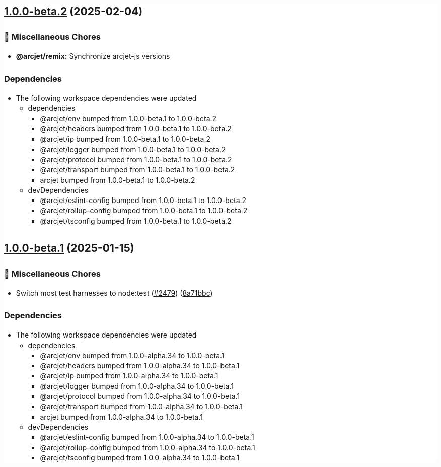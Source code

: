 ## [1.0.0-beta.2](https://github.com/arcjet/arcjet-js/compare/v1.0.0-beta.1...@arcjet/remix-v1.0.0-beta.2) (2025-02-04)


### 🧹 Miscellaneous Chores

* **@arcjet/remix:** Synchronize arcjet-js versions


### Dependencies

* The following workspace dependencies were updated
  * dependencies
    * @arcjet/env bumped from 1.0.0-beta.1 to 1.0.0-beta.2
    * @arcjet/headers bumped from 1.0.0-beta.1 to 1.0.0-beta.2
    * @arcjet/ip bumped from 1.0.0-beta.1 to 1.0.0-beta.2
    * @arcjet/logger bumped from 1.0.0-beta.1 to 1.0.0-beta.2
    * @arcjet/protocol bumped from 1.0.0-beta.1 to 1.0.0-beta.2
    * @arcjet/transport bumped from 1.0.0-beta.1 to 1.0.0-beta.2
    * arcjet bumped from 1.0.0-beta.1 to 1.0.0-beta.2
  * devDependencies
    * @arcjet/eslint-config bumped from 1.0.0-beta.1 to 1.0.0-beta.2
    * @arcjet/rollup-config bumped from 1.0.0-beta.1 to 1.0.0-beta.2
    * @arcjet/tsconfig bumped from 1.0.0-beta.1 to 1.0.0-beta.2

## [1.0.0-beta.1](https://github.com/arcjet/arcjet-js/compare/v1.0.0-alpha.34...@arcjet/remix-v1.0.0-beta.1) (2025-01-15)


### 🧹 Miscellaneous Chores

* Switch most test harnesses to node:test ([#2479](https://github.com/arcjet/arcjet-js/issues/2479)) ([8a71bbc](https://github.com/arcjet/arcjet-js/commit/8a71bbc3d1fa6b63586f1bae7fa6f0f8d4fbad66))


### Dependencies

* The following workspace dependencies were updated
  * dependencies
    * @arcjet/env bumped from 1.0.0-alpha.34 to 1.0.0-beta.1
    * @arcjet/headers bumped from 1.0.0-alpha.34 to 1.0.0-beta.1
    * @arcjet/ip bumped from 1.0.0-alpha.34 to 1.0.0-beta.1
    * @arcjet/logger bumped from 1.0.0-alpha.34 to 1.0.0-beta.1
    * @arcjet/protocol bumped from 1.0.0-alpha.34 to 1.0.0-beta.1
    * @arcjet/transport bumped from 1.0.0-alpha.34 to 1.0.0-beta.1
    * arcjet bumped from 1.0.0-alpha.34 to 1.0.0-beta.1
  * devDependencies
    * @arcjet/eslint-config bumped from 1.0.0-alpha.34 to 1.0.0-beta.1
    * @arcjet/rollup-config bumped from 1.0.0-alpha.34 to 1.0.0-beta.1
    * @arcjet/tsconfig bumped from 1.0.0-alpha.34 to 1.0.0-beta.1
